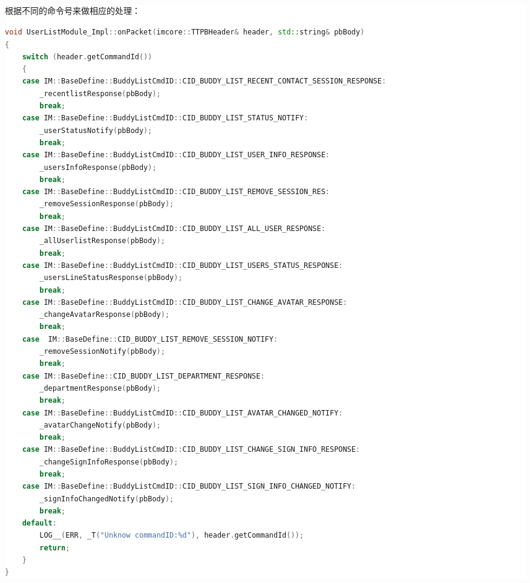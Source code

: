 ```cpp
```

根据不同的命令号来做相应的处理：

```cpp
void UserListModule_Impl::onPacket(imcore::TTPBHeader& header, std::string& pbBody)
{
	switch (header.getCommandId())
	{
	case IM::BaseDefine::BuddyListCmdID::CID_BUDDY_LIST_RECENT_CONTACT_SESSION_RESPONSE:
		_recentlistResponse(pbBody);
		break;
	case IM::BaseDefine::BuddyListCmdID::CID_BUDDY_LIST_STATUS_NOTIFY:
		_userStatusNotify(pbBody);
		break;
	case IM::BaseDefine::BuddyListCmdID::CID_BUDDY_LIST_USER_INFO_RESPONSE:
		_usersInfoResponse(pbBody);
		break;
	case IM::BaseDefine::BuddyListCmdID::CID_BUDDY_LIST_REMOVE_SESSION_RES:
		_removeSessionResponse(pbBody);
		break;
	case IM::BaseDefine::BuddyListCmdID::CID_BUDDY_LIST_ALL_USER_RESPONSE:
		_allUserlistResponse(pbBody);
		break;
	case IM::BaseDefine::BuddyListCmdID::CID_BUDDY_LIST_USERS_STATUS_RESPONSE:
		_usersLineStatusResponse(pbBody);
		break;
	case IM::BaseDefine::BuddyListCmdID::CID_BUDDY_LIST_CHANGE_AVATAR_RESPONSE:
		_changeAvatarResponse(pbBody);
		break;
	case  IM::BaseDefine::CID_BUDDY_LIST_REMOVE_SESSION_NOTIFY:
		_removeSessionNotify(pbBody);
		break;
	case IM::BaseDefine::CID_BUDDY_LIST_DEPARTMENT_RESPONSE:
		_departmentResponse(pbBody);
		break;
    case IM::BaseDefine::BuddyListCmdID::CID_BUDDY_LIST_AVATAR_CHANGED_NOTIFY:
        _avatarChangeNotify(pbBody);
        break;
    case IM::BaseDefine::BuddyListCmdID::CID_BUDDY_LIST_CHANGE_SIGN_INFO_RESPONSE:
        _changeSignInfoResponse(pbBody);
        break;
    case IM::BaseDefine::BuddyListCmdID::CID_BUDDY_LIST_SIGN_INFO_CHANGED_NOTIFY:
        _signInfoChangedNotify(pbBody);
        break;
	default:
		LOG__(ERR, _T("Unknow commandID:%d"), header.getCommandId());
		return;
	}
}
```
